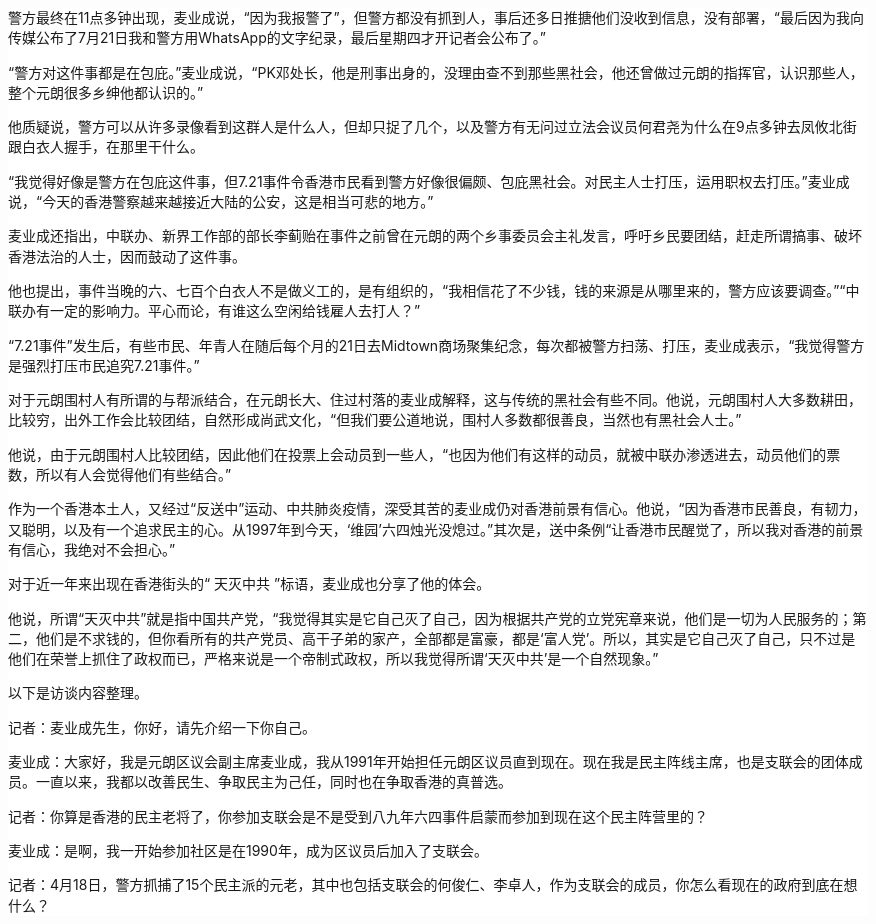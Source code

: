 </p>
<p>
 警方最终在11点多钟出现，麦业成说，“因为我报警了”，但警方都没有抓到人，事后还多日推搪他们没收到信息，没有部署，“最后因为我向传媒公布了7月21日我和警方用WhatsApp的文字纪录，最后星期四才开记者会公布了。”
</p>
<p>
 “警方对这件事都是在包庇。”麦业成说，“PK邓处长，他是刑事出身的，没理由查不到那些黑社会，他还曾做过元朗的指挥官，认识那些人，整个元朗很多乡绅他都认识的。”
</p>
<p>
 他质疑说，警方可以从许多录像看到这群人是什么人，但却只捉了几个，以及警方有无问过立法会议员何君尧为什么在9点多钟去凤攸北街跟白衣人握手，在那里干什么。
</p>
<p>
 “我觉得好像是警方在包庇这件事，但7.21事件令香港市民看到警方好像很偏颇、包庇黑社会。对民主人士打压，运用职权去打压。”麦业成说，“今天的香港警察越来越接近大陆的公安，这是相当可悲的地方。”
</p>
<p>
 麦业成还指出，中联办、新界工作部的部长李蓟贻在事件之前曾在元朗的两个乡事委员会主礼发言，呼吁乡民要团结，赶走所谓搞事、破坏香港法治的人士，因而鼓动了这件事。
</p>
<p>
 他也提出，事件当晚的六、七百个白衣人不是做义工的，是有组织的，“我相信花了不少钱，钱的来源是从哪里来的，警方应该要调查。”“中联办有一定的影响力。平心而论，有谁这么空闲给钱雇人去打人？”
</p>
<p>
 “7.21事件”发生后，有些市民、年青人在随后每个月的21日去Midtown商场聚集纪念，每次都被警方扫荡、打压，麦业成表示，“我觉得警方是强烈打压市民追究7.21事件。”
</p>
<p>
 对于元朗围村人有所谓的与帮派结合，在元朗长大、住过村落的麦业成解释，这与传统的黑社会有些不同。他说，元朗围村人大多数耕田，比较穷，出外工作会比较团结，自然形成尚武文化，“但我们要公道地说，围村人多数都很善良，当然也有黑社会人士。”
</p>
<p>
 他说，由于元朗围村人比较团结，因此他们在投票上会动员到一些人，“也因为他们有这样的动员，就被中联办渗透进去，动员他们的票数，所以有人会觉得他们有些结合。”
</p>
<p>
 作为一个香港本土人，又经过“反送中”运动、中共肺炎疫情，深受其苦的麦业成仍对香港前景有信心。他说，“因为香港市民善良，有韧力，又聪明，以及有一个追求民主的心。从1997年到今天，‘维园’六四烛光没熄过。”其次是，送中条例“让香港市民醒觉了，所以我对香港的前景有信心，我绝对不会担心。”
</p>
<p>
 对于近一年来出现在香港街头的“
 <ok href="https://www.epochtimes.com/gb/tag/%E5%A4%A9%E7%81%AD%E4%B8%AD%E5%85%B1.html">
  天灭中共
 </ok>
 ”标语，麦业成也分享了他的体会。
</p>
<p>
 他说，所谓“天灭中共”就是指中国共产党，“我觉得其实是它自己灭了自己，因为根据共产党的立党宪章来说，他们是一切为人民服务的；第二，他们是不求钱的，但你看所有的共产党员、高干子弟的家产，全部都是富豪，都是‘富人党’。所以，其实是它自己灭了自己，只不过是他们在荣誉上抓住了政权而已，严格来说是一个帝制式政权，所以我觉得所谓‘天灭中共’是一个自然现象。”
</p>
<p>
</p>
<p>
 以下是访谈内容整理。
</p>
<p>
 记者：麦业成先生，你好，请先介绍一下你自己。
</p>
<p>
 麦业成：大家好，我是元朗区议会副主席麦业成，我从1991年开始担任元朗区议员直到现在。现在我是民主阵线主席，也是支联会的团体成员。一直以来，我都以改善民生、争取民主为己任，同时也在争取香港的真普选。
</p>
<p>
 记者：你算是香港的民主老将了，你参加支联会是不是受到八九年六四事件启蒙而参加到现在这个民主阵营里的？
</p>
<p>
 麦业成：是啊，我一开始参加社区是在1990年，成为区议员后加入了支联会。
</p>
<p>
 记者：4月18日，警方抓捕了15个民主派的元老，其中也包括支联会的何俊仁、李卓人，作为支联会的成员，你怎么看现在的政府到底在想什么？